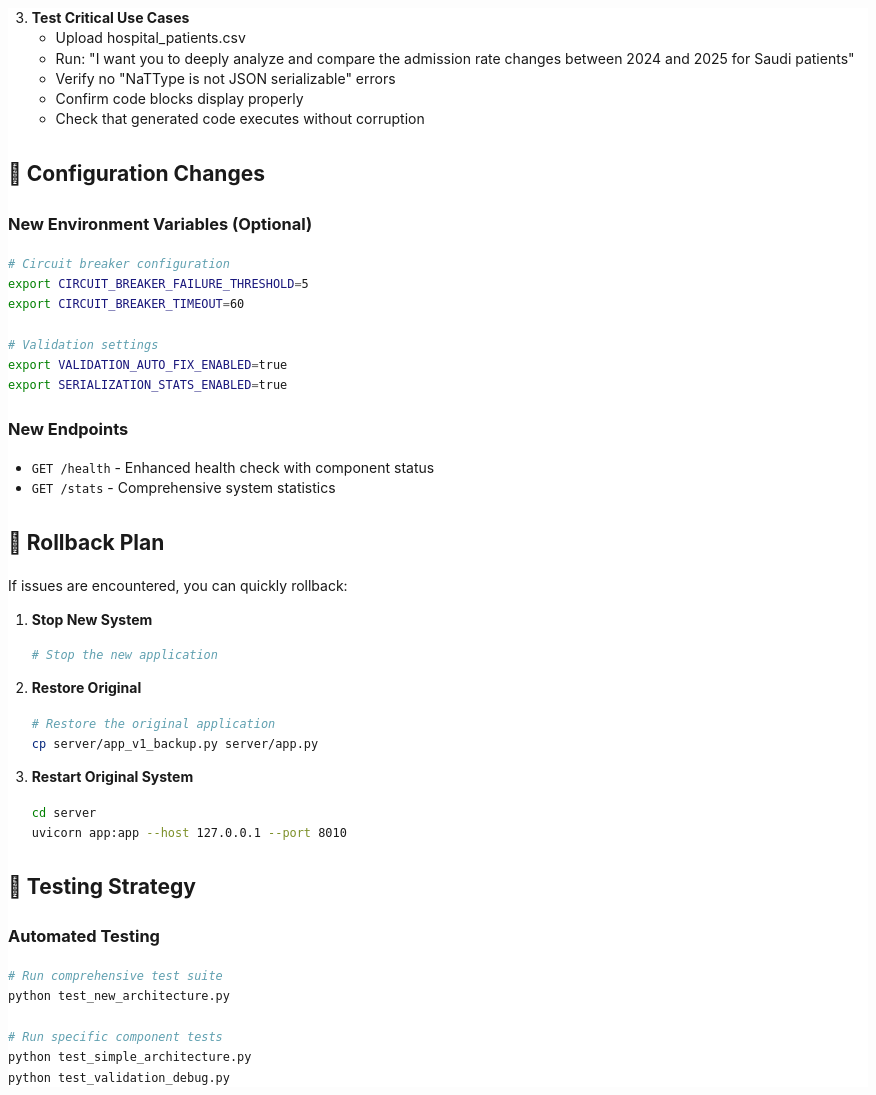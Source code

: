 3. **Test Critical Use Cases**
   - Upload hospital_patients.csv
   - Run: "I want you to deeply analyze and compare the admission rate changes between 2024 and 2025 for Saudi patients"
   - Verify no "NaTType is not JSON serializable" errors
   - Confirm code blocks display properly
   - Check that generated code executes without corruption

## 🔧 Configuration Changes

### New Environment Variables (Optional)
```bash
# Circuit breaker configuration
export CIRCUIT_BREAKER_FAILURE_THRESHOLD=5
export CIRCUIT_BREAKER_TIMEOUT=60

# Validation settings
export VALIDATION_AUTO_FIX_ENABLED=true
export SERIALIZATION_STATS_ENABLED=true
```

### New Endpoints
- `GET /health` - Enhanced health check with component status
- `GET /stats` - Comprehensive system statistics

## 🚨 Rollback Plan

If issues are encountered, you can quickly rollback:

1. **Stop New System**
   ```bash
   # Stop the new application
   ```

2. **Restore Original**
   ```bash
   # Restore the original application
   cp server/app_v1_backup.py server/app.py
   ```

3. **Restart Original System**
   ```bash
   cd server
   uvicorn app:app --host 127.0.0.1 --port 8010
   ```

## 🧪 Testing Strategy

### Automated Testing
```bash
# Run comprehensive test suite
python test_new_architecture.py

# Run specific component tests
python test_simple_architecture.py
python test_validation_debug.py
```
